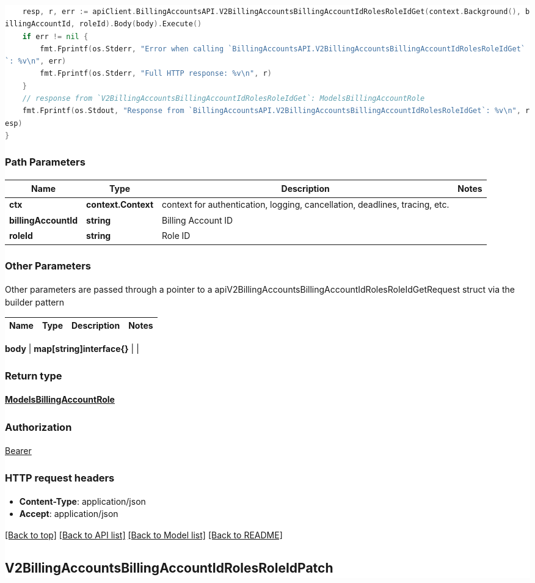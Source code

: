 ```go
	resp, r, err := apiClient.BillingAccountsAPI.V2BillingAccountsBillingAccountIdRolesRoleIdGet(context.Background(), billingAccountId, roleId).Body(body).Execute()
	if err != nil {
		fmt.Fprintf(os.Stderr, "Error when calling `BillingAccountsAPI.V2BillingAccountsBillingAccountIdRolesRoleIdGet``: %v\n", err)
		fmt.Fprintf(os.Stderr, "Full HTTP response: %v\n", r)
	}
	// response from `V2BillingAccountsBillingAccountIdRolesRoleIdGet`: ModelsBillingAccountRole
	fmt.Fprintf(os.Stdout, "Response from `BillingAccountsAPI.V2BillingAccountsBillingAccountIdRolesRoleIdGet`: %v\n", resp)
}
```

### Path Parameters


Name | Type | Description  | Notes
------------- | ------------- | ------------- | -------------
**ctx** | **context.Context** | context for authentication, logging, cancellation, deadlines, tracing, etc.
**billingAccountId** | **string** | Billing Account ID | 
**roleId** | **string** | Role ID | 

### Other Parameters

Other parameters are passed through a pointer to a apiV2BillingAccountsBillingAccountIdRolesRoleIdGetRequest struct via the builder pattern


Name | Type | Description  | Notes
------------- | ------------- | ------------- | -------------


 **body** | **map[string]interface{}** |  | 

### Return type

[**ModelsBillingAccountRole**](ModelsBillingAccountRole.md)

### Authorization

[Bearer](../README.md#Bearer)

### HTTP request headers

- **Content-Type**: application/json
- **Accept**: application/json

[[Back to top]](#) [[Back to API list]](../README.md#documentation-for-api-endpoints)
[[Back to Model list]](../README.md#documentation-for-models)
[[Back to README]](../README.md)


## V2BillingAccountsBillingAccountIdRolesRoleIdPatch
